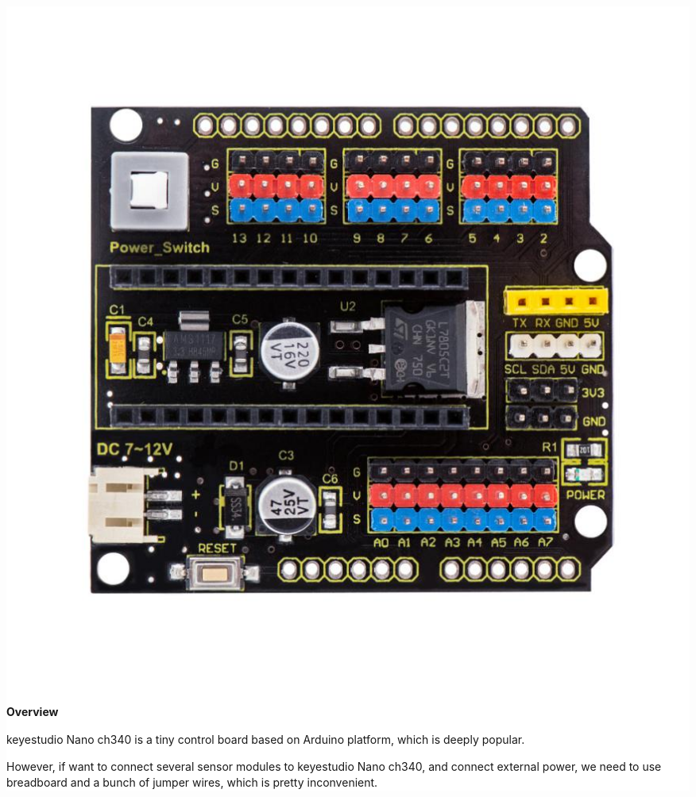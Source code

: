 ![ks0425-1](media/bcea74fb1ff50613b581f4c401a535da.jpeg)

**Overview**

keyestudio Nano ch340 is a tiny control board based on Arduino platform, which
is deeply popular.

However, if want to connect several sensor modules to keyestudio Nano ch340, and
connect external power, we need to use breadboard and a bunch of jumper wires,
which is pretty inconvenient.
